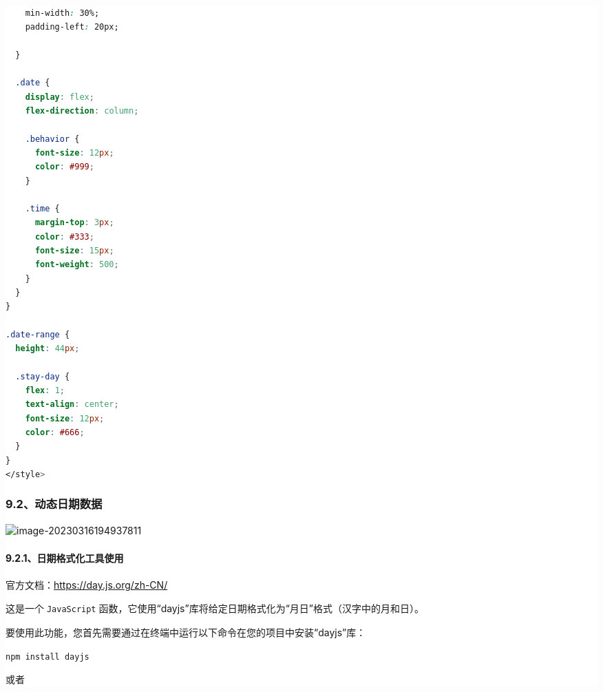 ```css
    min-width: 30%;
    padding-left: 20px;

  }

  .date {
    display: flex;
    flex-direction: column;

    .behavior {
      font-size: 12px;
      color: #999;
    }

    .time {
      margin-top: 3px;
      color: #333;
      font-size: 15px;
      font-weight: 500;
    }
  }
}

.date-range {
  height: 44px;

  .stay-day {
    flex: 1;
    text-align: center;
    font-size: 12px;
    color: #666;
  }
}
</style>
```

### 9.2、动态日期数据

![image-20230316194937811](E:\coder\09_OneNote\image\image-20230316194937811.png)

#### 9.2.1、日期格式化工具使用

官方文档：https://day.js.org/zh-CN/

这是一个 `JavaScript` 函数，它使用“dayjs”库将给定日期格式化为“月日”格式（汉字中的月和日）。

要使用此功能，您首先需要通过在终端中运行以下命令在您的项目中安装“dayjs”库：

```js
npm install dayjs
```

或者
